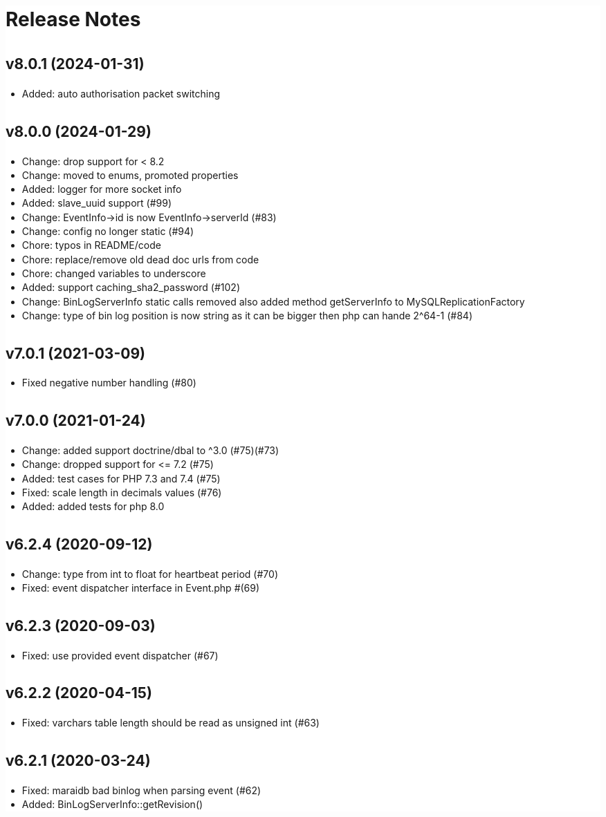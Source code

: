 # Release Notes

## v8.0.1 (2024-01-31)

- Added: auto authorisation packet switching

## v8.0.0 (2024-01-29)

- Change: drop support for < 8.2
- Change: moved to enums, promoted properties
- Added: logger for more socket info
- Added: slave_uuid support (#99)
- Change: EventInfo->id is now EventInfo->serverId (#83)
- Change: config no longer static (#94)
- Chore: typos in README/code
- Chore: replace/remove old dead doc urls from code
- Chore: changed variables to underscore 
- Added: support caching_sha2_password (#102)
- Change: BinLogServerInfo static calls removed also added method getServerInfo to MySQLReplicationFactory 
- Change: type of bin log position is now string as it can be bigger then php can hande 2^64-1 (#84) 

## v7.0.1 (2021-03-09)

 - Fixed negative number handling (#80)

## v7.0.0 (2021-01-24)

- Change: added support doctrine/dbal to ^3.0 (#75)(#73)
- Change: dropped support for <= 7.2 (#75)
- Added: test cases for PHP 7.3 and 7.4 (#75)
- Fixed: scale length in decimals values (#76)
- Added: added tests for php 8.0 

## v6.2.4 (2020-09-12)

- Change: type from int to float for heartbeat period (#70)
- Fixed: event dispatcher interface in Event.php #(69)

## v6.2.3 (2020-09-03)

- Fixed: use provided event dispatcher (#67)

## v6.2.2 (2020-04-15)

- Fixed: varchars table length should be read as unsigned int (#63)

## v6.2.1 (2020-03-24)
- Fixed: maraidb bad binlog when parsing event (#62)
- Added: BinLogServerInfo::getRevision()
